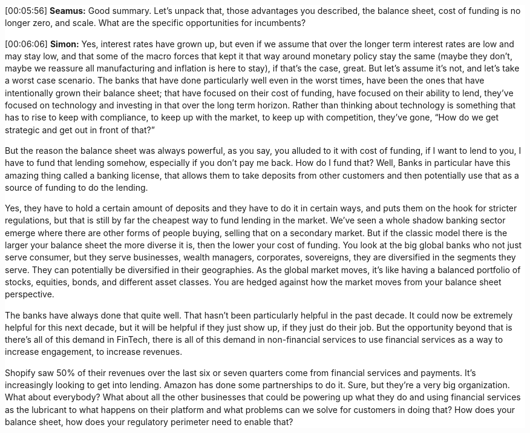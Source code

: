 

[00:05:56] **Seamus:**  Good summary. Let’s unpack that, those advantages you
described, the balance sheet, cost of funding is no longer zero, and scale.
What are the specific opportunities for incumbents?



[00:06:06] **Simon:**  Yes, interest rates have grown up, but even if we
assume that over the longer term interest rates are low and may stay low, and
that some of the macro forces that kept it that way around monetary policy
stay the same (maybe they don’t, maybe we reassure all manufacturing and
inflation is here to stay), if that’s the case, great. But let’s assume it’s
not, and let’s take a worst case scenario. The banks that have done
particularly well even in the worst times, have been the ones that have
intentionally grown their balance sheet; that have focused on their cost of
funding, have focused on their ability to lend, they’ve focused on technology
and investing in that over the long term horizon. Rather than thinking about
technology is something that has to rise to keep with compliance, to keep up
with the market, to keep up with competition, they’ve gone, “How do we get
strategic and get out in front of that?”

But the reason the balance sheet was always powerful, as you say, you alluded
to it with cost of funding, if I want to lend to you, I have to fund that
lending somehow, especially if you don’t pay me back. How do I fund that?
Well, Banks in particular have this amazing thing called a banking license,
that allows them to take deposits from other customers and then potentially
use that as a source of funding to do the lending.

Yes, they have to hold a certain amount of deposits and they have to do it in
certain ways, and puts them on the hook for stricter regulations, but that is
still by far the cheapest way to fund lending in the market. We’ve seen a
whole shadow banking sector emerge where there are other forms of people
buying, selling that on a secondary market. But if the classic model there is
the larger your balance sheet the more diverse it is, then the lower your cost
of funding. You look at the big global banks who not just serve consumer, but
they serve businesses, wealth managers, corporates, sovereigns, they are
diversified in the segments they serve. They can potentially be diversified in
their geographies. As the global market moves, it’s like having a balanced
portfolio of stocks, equities, bonds, and different asset classes. You are
hedged against how the market moves from your balance sheet perspective.

The banks have always done that quite well. That hasn’t been particularly
helpful in the past decade. It could now be extremely helpful for this next
decade, but it will be helpful if they just show up, if they just do their
job. But the opportunity beyond that is there’s all of this demand in FinTech,
there is all of this demand in non-financial services to use financial
services as a way to increase engagement, to increase revenues.

Shopify saw 50% of their revenues over the last six or seven quarters come
from financial services and payments. It’s increasingly looking to get into
lending. Amazon has done some partnerships to do it. Sure, but they’re a very
big organization. What about everybody? What about all the other businesses
that could be powering up what they do and using financial services as the
lubricant to what happens on their platform and what problems can we solve for
customers in doing that? How does your balance sheet, how does your regulatory
perimeter need to enable that?
